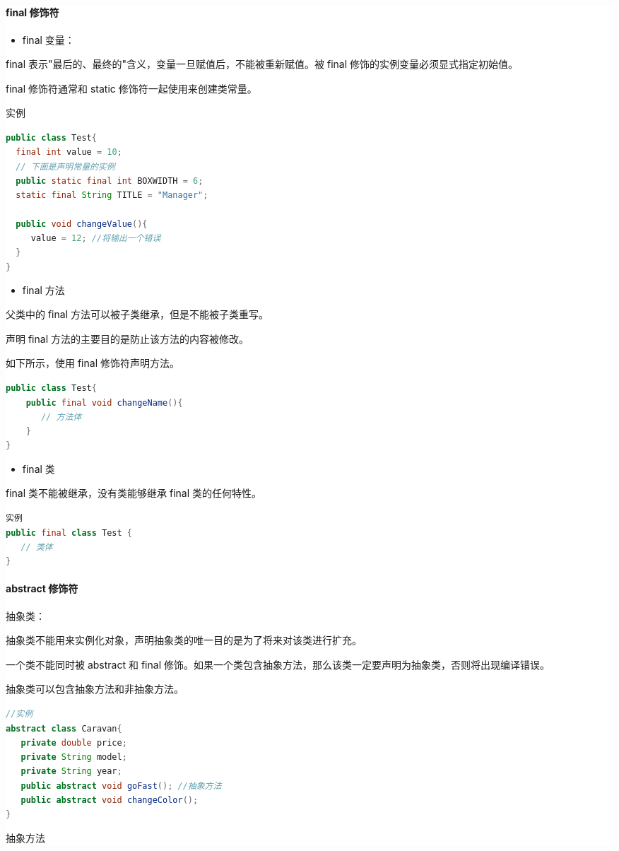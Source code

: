 #### final 修饰符
- final 变量：

final 表示"最后的、最终的"含义，变量一旦赋值后，不能被重新赋值。被 final 修饰的实例变量必须显式指定初始值。

final 修饰符通常和 static 修饰符一起使用来创建类常量。

实例
```java
public class Test{
  final int value = 10;
  // 下面是声明常量的实例
  public static final int BOXWIDTH = 6;
  static final String TITLE = "Manager";
 
  public void changeValue(){
     value = 12; //将输出一个错误
  }
}
```
- final 方法

父类中的 final 方法可以被子类继承，但是不能被子类重写。

声明 final 方法的主要目的是防止该方法的内容被修改。

如下所示，使用 final 修饰符声明方法。
```java
public class Test{
    public final void changeName(){
       // 方法体
    }
}
```
- final 类

final 类不能被继承，没有类能够继承 final 类的任何特性。
```java
实例
public final class Test {
   // 类体
}
```
#### abstract 修饰符
抽象类：

抽象类不能用来实例化对象，声明抽象类的唯一目的是为了将来对该类进行扩充。

一个类不能同时被 abstract 和 final 修饰。如果一个类包含抽象方法，那么该类一定要声明为抽象类，否则将出现编译错误。

抽象类可以包含抽象方法和非抽象方法。
```java
//实例
abstract class Caravan{
   private double price;
   private String model;
   private String year;
   public abstract void goFast(); //抽象方法
   public abstract void changeColor();
}
```
抽象方法
